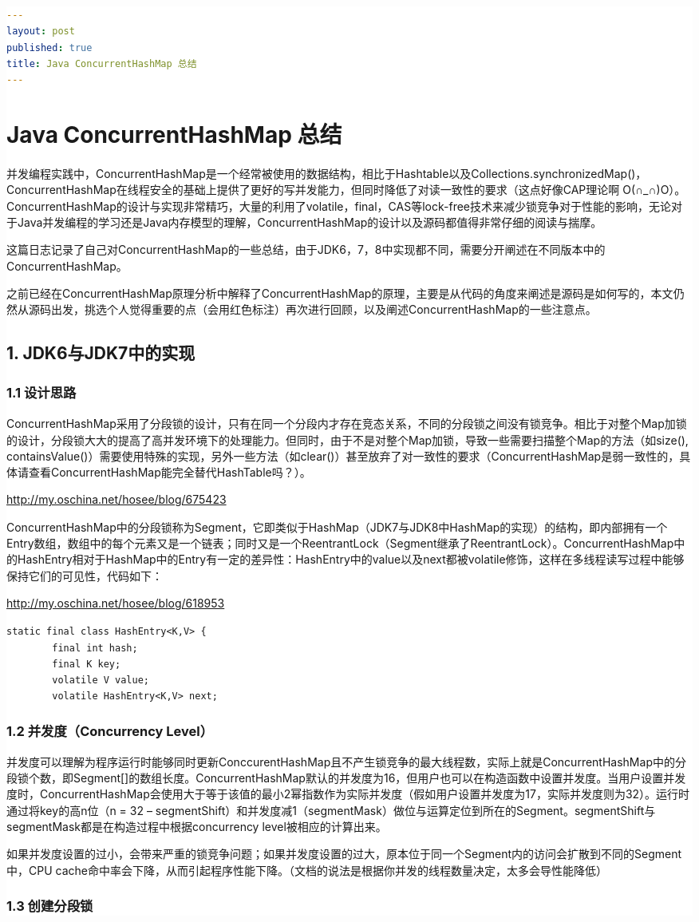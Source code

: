 ```yaml
---
layout: post
published: true
title: Java ConcurrentHashMap 总结
---
```

# Java ConcurrentHashMap 总结

并发编程实践中，ConcurrentHashMap是一个经常被使用的数据结构，相比于Hashtable以及Collections.synchronizedMap()，ConcurrentHashMap在线程安全的基础上提供了更好的写并发能力，但同时降低了对读一致性的要求（这点好像CAP理论啊 O(∩_∩)O）。ConcurrentHashMap的设计与实现非常精巧，大量的利用了volatile，final，CAS等lock-free技术来减少锁竞争对于性能的影响，无论对于Java并发编程的学习还是Java内存模型的理解，ConcurrentHashMap的设计以及源码都值得非常仔细的阅读与揣摩。

这篇日志记录了自己对ConcurrentHashMap的一些总结，由于JDK6，7，8中实现都不同，需要分开阐述在不同版本中的ConcurrentHashMap。

之前已经在ConcurrentHashMap原理分析中解释了ConcurrentHashMap的原理，主要是从代码的角度来阐述是源码是如何写的，本文仍然从源码出发，挑选个人觉得重要的点（会用红色标注）再次进行回顾，以及阐述ConcurrentHashMap的一些注意点。

## 1. JDK6与JDK7中的实现

### 1.1 设计思路

ConcurrentHashMap采用了分段锁的设计，只有在同一个分段内才存在竞态关系，不同的分段锁之间没有锁竞争。相比于对整个Map加锁的设计，分段锁大大的提高了高并发环境下的处理能力。但同时，由于不是对整个Map加锁，导致一些需要扫描整个Map的方法（如size(), containsValue()）需要使用特殊的实现，另外一些方法（如clear()）甚至放弃了对一致性的要求（ConcurrentHashMap是弱一致性的，具体请查看ConcurrentHashMap能完全替代HashTable吗？）。

http://my.oschina.net/hosee/blog/675423

ConcurrentHashMap中的分段锁称为Segment，它即类似于HashMap（JDK7与JDK8中HashMap的实现）的结构，即内部拥有一个Entry数组，数组中的每个元素又是一个链表；同时又是一个ReentrantLock（Segment继承了ReentrantLock）。ConcurrentHashMap中的HashEntry相对于HashMap中的Entry有一定的差异性：HashEntry中的value以及next都被volatile修饰，这样在多线程读写过程中能够保持它们的可见性，代码如下：

http://my.oschina.net/hosee/blog/618953

    static final class HashEntry<K,V> {
            final int hash;
            final K key;
            volatile V value;
            volatile HashEntry<K,V> next;

### 1.2 并发度（Concurrency Level）

并发度可以理解为程序运行时能够同时更新ConccurentHashMap且不产生锁竞争的最大线程数，实际上就是ConcurrentHashMap中的分段锁个数，即Segment[]的数组长度。ConcurrentHashMap默认的并发度为16，但用户也可以在构造函数中设置并发度。当用户设置并发度时，ConcurrentHashMap会使用大于等于该值的最小2幂指数作为实际并发度（假如用户设置并发度为17，实际并发度则为32）。运行时通过将key的高n位（n = 32 – segmentShift）和并发度减1（segmentMask）做位与运算定位到所在的Segment。segmentShift与segmentMask都是在构造过程中根据concurrency level被相应的计算出来。

如果并发度设置的过小，会带来严重的锁竞争问题；如果并发度设置的过大，原本位于同一个Segment内的访问会扩散到不同的Segment中，CPU cache命中率会下降，从而引起程序性能下降。（文档的说法是根据你并发的线程数量决定，太多会导性能降低）

### 1.3 创建分段锁
